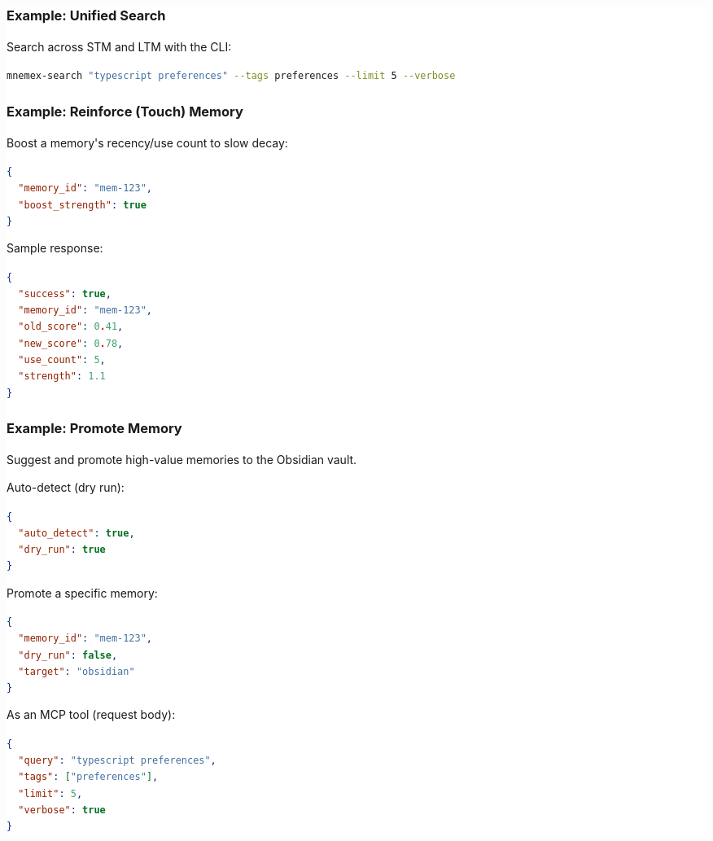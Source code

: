 ### Example: Unified Search

Search across STM and LTM with the CLI:

```bash
mnemex-search "typescript preferences" --tags preferences --limit 5 --verbose
```

### Example: Reinforce (Touch) Memory

Boost a memory's recency/use count to slow decay:

```json
{
  "memory_id": "mem-123",
  "boost_strength": true
}
```

Sample response:

```json
{
  "success": true,
  "memory_id": "mem-123",
  "old_score": 0.41,
  "new_score": 0.78,
  "use_count": 5,
  "strength": 1.1
}
```

### Example: Promote Memory

Suggest and promote high-value memories to the Obsidian vault.

Auto-detect (dry run):

```json
{
  "auto_detect": true,
  "dry_run": true
}
```

Promote a specific memory:

```json
{
  "memory_id": "mem-123",
  "dry_run": false,
  "target": "obsidian"
}
```

As an MCP tool (request body):

```json
{
  "query": "typescript preferences",
  "tags": ["preferences"],
  "limit": 5,
  "verbose": true
}
```
